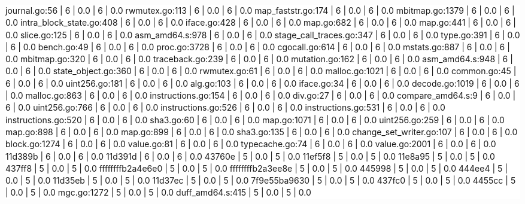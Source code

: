 journal.go:56                                       |      6 |   0.0 |   6 |   0.0
rwmutex.go:113                                      |      6 |   0.0 |   6 |   0.0
map_faststr.go:174                                  |      6 |   0.0 |   6 |   0.0
mbitmap.go:1379                                     |      6 |   0.0 |   6 |   0.0
intra_block_state.go:408                            |      6 |   0.0 |   6 |   0.0
iface.go:428                                        |      6 |   0.0 |   6 |   0.0
map.go:682                                          |      6 |   0.0 |   6 |   0.0
map.go:441                                          |      6 |   0.0 |   6 |   0.0
slice.go:125                                        |      6 |   0.0 |   6 |   0.0
asm_amd64.s:978                                     |      6 |   0.0 |   6 |   0.0
stage_call_traces.go:347                            |      6 |   0.0 |   6 |   0.0
type.go:391                                         |      6 |   0.0 |   6 |   0.0
bench.go:49                                         |      6 |   0.0 |   6 |   0.0
proc.go:3728                                        |      6 |   0.0 |   6 |   0.0
cgocall.go:614                                      |      6 |   0.0 |   6 |   0.0
mstats.go:887                                       |      6 |   0.0 |   6 |   0.0
mbitmap.go:320                                      |      6 |   0.0 |   6 |   0.0
traceback.go:239                                    |      6 |   0.0 |   6 |   0.0
mutation.go:162                                     |      6 |   0.0 |   6 |   0.0
asm_amd64.s:948                                     |      6 |   0.0 |   6 |   0.0
state_object.go:360                                 |      6 |   0.0 |   6 |   0.0
rwmutex.go:61                                       |      6 |   0.0 |   6 |   0.0
malloc.go:1021                                      |      6 |   0.0 |   6 |   0.0
common.go:45                                        |      6 |   0.0 |   6 |   0.0
uint256.go:181                                      |      6 |   0.0 |   6 |   0.0
alg.go:103                                          |      6 |   0.0 |   6 |   0.0
iface.go:34                                         |      6 |   0.0 |   6 |   0.0
decode.go:1019                                      |      6 |   0.0 |   6 |   0.0
malloc.go:863                                       |      6 |   0.0 |   6 |   0.0
instructions.go:154                                 |      6 |   0.0 |   6 |   0.0
div.go:27                                           |      6 |   0.0 |   6 |   0.0
compare_amd64.s:9                                   |      6 |   0.0 |   6 |   0.0
uint256.go:766                                      |      6 |   0.0 |   6 |   0.0
instructions.go:526                                 |      6 |   0.0 |   6 |   0.0
instructions.go:531                                 |      6 |   0.0 |   6 |   0.0
instructions.go:520                                 |      6 |   0.0 |   6 |   0.0
sha3.go:60                                          |      6 |   0.0 |   6 |   0.0
map.go:1071                                         |      6 |   0.0 |   6 |   0.0
uint256.go:259                                      |      6 |   0.0 |   6 |   0.0
map.go:898                                          |      6 |   0.0 |   6 |   0.0
map.go:899                                          |      6 |   0.0 |   6 |   0.0
sha3.go:135                                         |      6 |   0.0 |   6 |   0.0
change_set_writer.go:107                            |      6 |   0.0 |   6 |   0.0
block.go:1274                                       |      6 |   0.0 |   6 |   0.0
value.go:81                                         |      6 |   0.0 |   6 |   0.0
typecache.go:74                                     |      6 |   0.0 |   6 |   0.0
value.go:2001                                       |      6 |   0.0 |   6 |   0.0
11d389b                                             |      6 |   0.0 |   6 |   0.0
11d391d                                             |      6 |   0.0 |   6 |   0.0
43760e                                              |      5 |   0.0 |   5 |   0.0
11ef5f8                                             |      5 |   0.0 |   5 |   0.0
11e8a95                                             |      5 |   0.0 |   5 |   0.0
437ff8                                              |      5 |   0.0 |   5 |   0.0
ffffffffb2a4e6e0                                    |      5 |   0.0 |   5 |   0.0
ffffffffb2a3ee8e                                    |      5 |   0.0 |   5 |   0.0
445998                                              |      5 |   0.0 |   5 |   0.0
444ee4                                              |      5 |   0.0 |   5 |   0.0
11d35eb                                             |      5 |   0.0 |   5 |   0.0
11d37ec                                             |      5 |   0.0 |   5 |   0.0
7f9e55ba9630                                        |      5 |   0.0 |   5 |   0.0
437fc0                                              |      5 |   0.0 |   5 |   0.0
4455cc                                              |      5 |   0.0 |   5 |   0.0
mgc.go:1272                                         |      5 |   0.0 |   5 |   0.0
duff_amd64.s:415                                    |      5 |   0.0 |   5 |   0.0